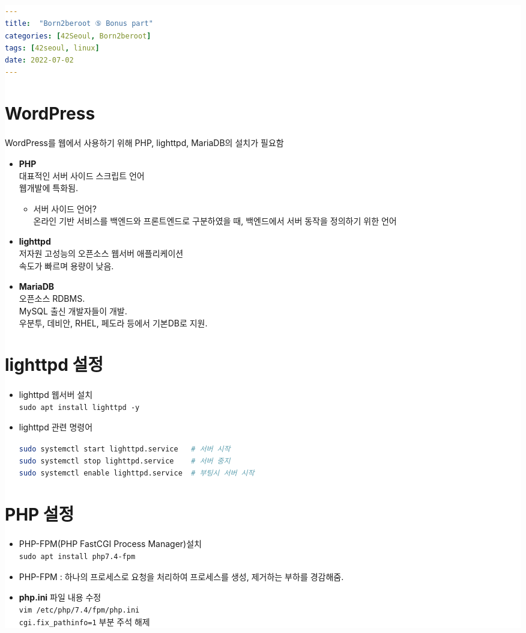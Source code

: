 ```yaml
---
title:  "Born2beroot ⑤ Bonus part"
categories: [42Seoul, Born2beroot]
tags: [42seoul, linux]
date: 2022-07-02
---
```


# WordPress

WordPress를 웹에서 사용하기 위해 PHP, lighttpd, MariaDB의 설치가 필요함

- **PHP**  
    대표적인 서버 사이드 스크립트 언어  
    웹개발에 특화됨.
    - 서버 사이드 언어?  
        온라인 기반 서비스를 백엔드와 프론트엔드로 구분하였을 때, 백엔드에서 서버 동작을 정의하기 위한 언어
        
- **lighttpd**  
    저자원 고성능의 오픈소스 웹서버 애플리케이션  
    속도가 빠르며 용량이 낮음.
    
- **MariaDB**  
    오픈소스 RDBMS.  
    MySQL 출신 개발자들이 개발.  
    우분투, 데비안, RHEL, 페도라 등에서 기본DB로 지원.
    

# lighttpd 설정

- lighttpd 웹서버 설치  
    `sudo apt install lighttpd -y`
    
- lighttpd 관련 명령어  
    ```bash
    sudo systemctl start lighttpd.service	# 서버 시작
    sudo systemctl stop lighttpd.service	# 서버 중지
    sudo systemctl enable lighttpd.service	# 부팅시 서버 시작
    ```
    

# PHP 설정

- PHP-FPM(PHP FastCGI Process Manager)설치  
    `sudo apt install php7.4-fpm` 
    
- PHP-FPM : 하나의 프로세스로 요청을 처리하여 프로세스를 생성, 제거하는 부하를 경감해줌.
- **php.ini** 파일 내용 수정  
    `vim /etc/php/7.4/fpm/php.ini`  
    `cgi.fix_pathinfo=1` 부분 주석 해제
    
